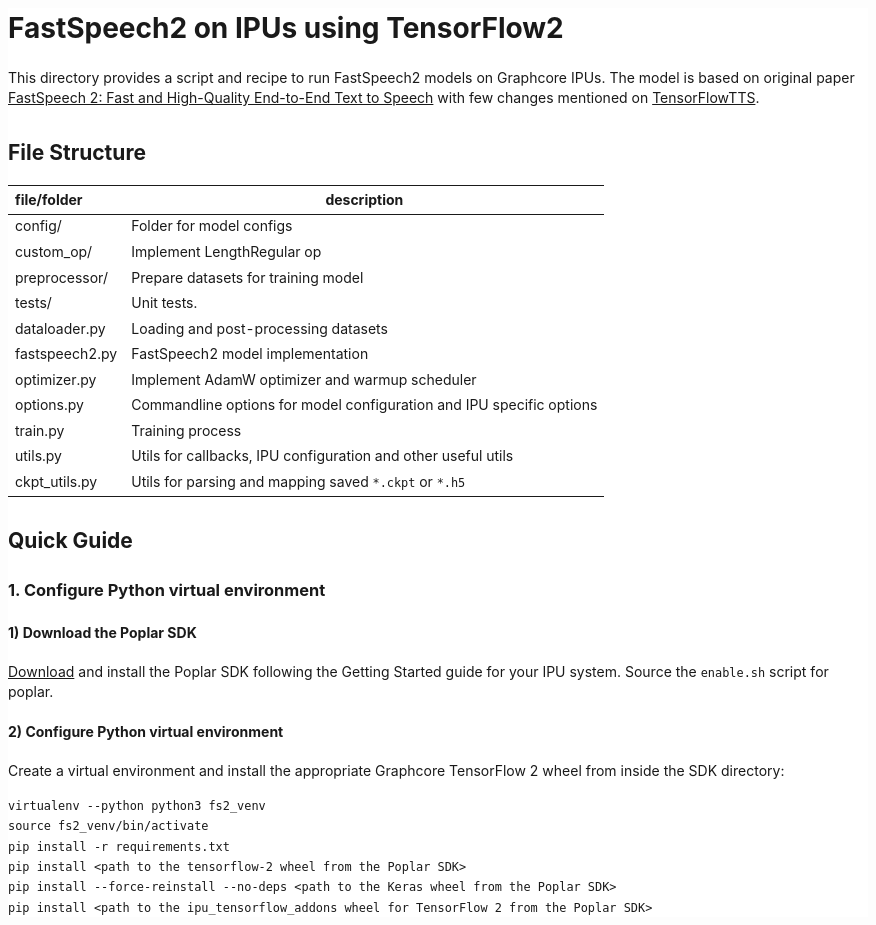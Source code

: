 # FastSpeech2 on IPUs using TensorFlow2

This directory provides a script and recipe to run FastSpeech2 models on Graphcore IPUs. The model is based on original paper [FastSpeech 2: Fast and High-Quality End-to-End Text to Speech](https://arxiv.org/abs/2006.04558) with few changes mentioned on [TensorFlowTTS](https://github.com/TensorSpeech/TensorFlowTTS/tree/master/examples/fastspeech2#whats-difference-).

## File Structure

| file/folder      | description                 |
| :--------------- | --------------------------- |
| config/         | Folder for model configs    |
| custom_op/             | Implement LengthRegular op          |
| preprocessor/    | Prepare datasets for training model     |
| tests/      | Unit tests.         |
| dataloader.py       | Loading and post-processing datasets |
| fastspeech2.py | FastSpeech2 model implementation     |
| optimizer.py          | Implement AdamW optimizer and warmup scheduler |
| options.py   | Commandline options for model configuration and IPU specific options|
| train.py          | Training process           |
| utils.py | Utils for callbacks, IPU configuration and other useful utils |
| ckpt_utils.py          | Utils for parsing and mapping saved `*.ckpt` or `*.h5`|

## Quick Guide

### 1. Configure Python virtual environment

#### 1) Download the Poplar SDK

[Download](https://downloads.graphcore.ai/) and install the Poplar SDK following the Getting Started guide for your IPU system. Source the `enable.sh` script for poplar.

#### 2) Configure Python virtual environment

Create a virtual environment and install the appropriate Graphcore TensorFlow 2 wheel from inside the SDK directory:

```shell
virtualenv --python python3 fs2_venv
source fs2_venv/bin/activate
pip install -r requirements.txt
pip install <path to the tensorflow-2 wheel from the Poplar SDK>
pip install --force-reinstall --no-deps <path to the Keras wheel from the Poplar SDK>
pip install <path to the ipu_tensorflow_addons wheel for TensorFlow 2 from the Poplar SDK>
```
